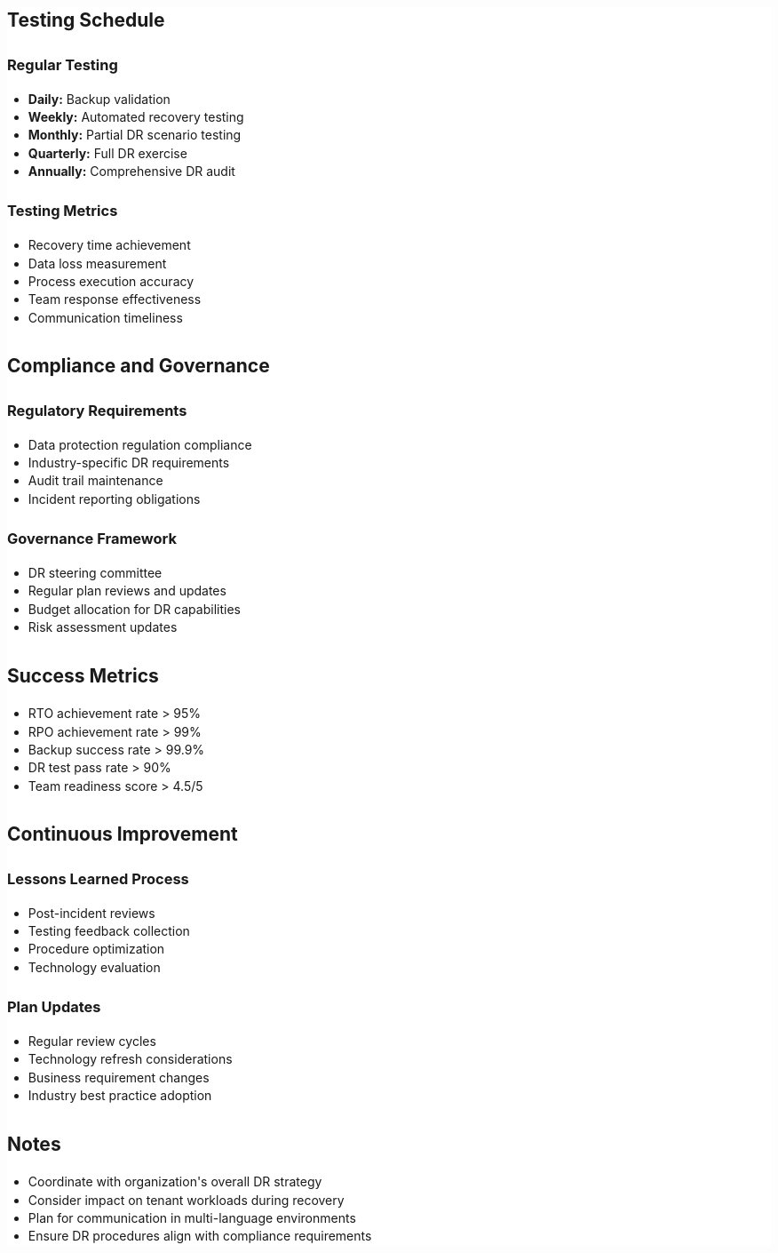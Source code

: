 ## Testing Schedule

### Regular Testing
- **Daily:** Backup validation
- **Weekly:** Automated recovery testing
- **Monthly:** Partial DR scenario testing
- **Quarterly:** Full DR exercise
- **Annually:** Comprehensive DR audit

### Testing Metrics
- Recovery time achievement
- Data loss measurement
- Process execution accuracy
- Team response effectiveness
- Communication timeliness

## Compliance and Governance

### Regulatory Requirements
- Data protection regulation compliance
- Industry-specific DR requirements
- Audit trail maintenance
- Incident reporting obligations

### Governance Framework
- DR steering committee
- Regular plan reviews and updates
- Budget allocation for DR capabilities
- Risk assessment updates

## Success Metrics
- RTO achievement rate > 95%
- RPO achievement rate > 99%
- Backup success rate > 99.9%
- DR test pass rate > 90%
- Team readiness score > 4.5/5

## Continuous Improvement

### Lessons Learned Process
- Post-incident reviews
- Testing feedback collection
- Procedure optimization
- Technology evaluation

### Plan Updates
- Regular review cycles
- Technology refresh considerations
- Business requirement changes
- Industry best practice adoption

## Notes
- Coordinate with organization's overall DR strategy
- Consider impact on tenant workloads during recovery
- Plan for communication in multi-language environments
- Ensure DR procedures align with compliance requirements